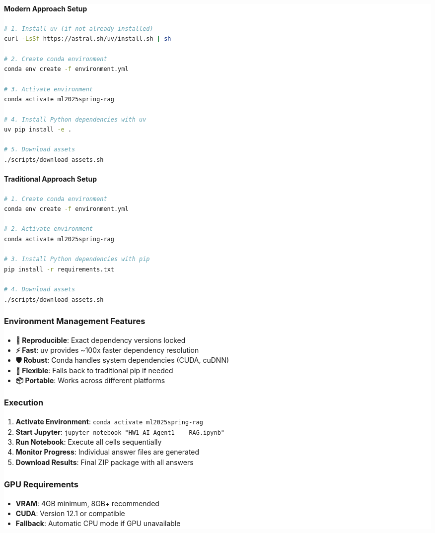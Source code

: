 #### Modern Approach Setup
```bash
# 1. Install uv (if not already installed)
curl -LsSf https://astral.sh/uv/install.sh | sh

# 2. Create conda environment
conda env create -f environment.yml

# 3. Activate environment
conda activate ml2025spring-rag

# 4. Install Python dependencies with uv
uv pip install -e .

# 5. Download assets
./scripts/download_assets.sh
```

#### Traditional Approach Setup
```bash
# 1. Create conda environment
conda env create -f environment.yml

# 2. Activate environment
conda activate ml2025spring-rag

# 3. Install Python dependencies with pip
pip install -r requirements.txt

# 4. Download assets
./scripts/download_assets.sh
```

### Environment Management Features

- **🔄 Reproducible**: Exact dependency versions locked
- **⚡ Fast**: uv provides ~100x faster dependency resolution
- **🛡️ Robust**: Conda handles system dependencies (CUDA, cuDNN)
- **🔀 Flexible**: Falls back to traditional pip if needed
- **📦 Portable**: Works across different platforms

### Execution
1. **Activate Environment**: `conda activate ml2025spring-rag`
2. **Start Jupyter**: `jupyter notebook "HW1_AI Agent1 -- RAG.ipynb"`
3. **Run Notebook**: Execute all cells sequentially
4. **Monitor Progress**: Individual answer files are generated
5. **Download Results**: Final ZIP package with all answers

### GPU Requirements
- **VRAM**: 4GB minimum, 8GB+ recommended
- **CUDA**: Version 12.1 or compatible
- **Fallback**: Automatic CPU mode if GPU unavailable
